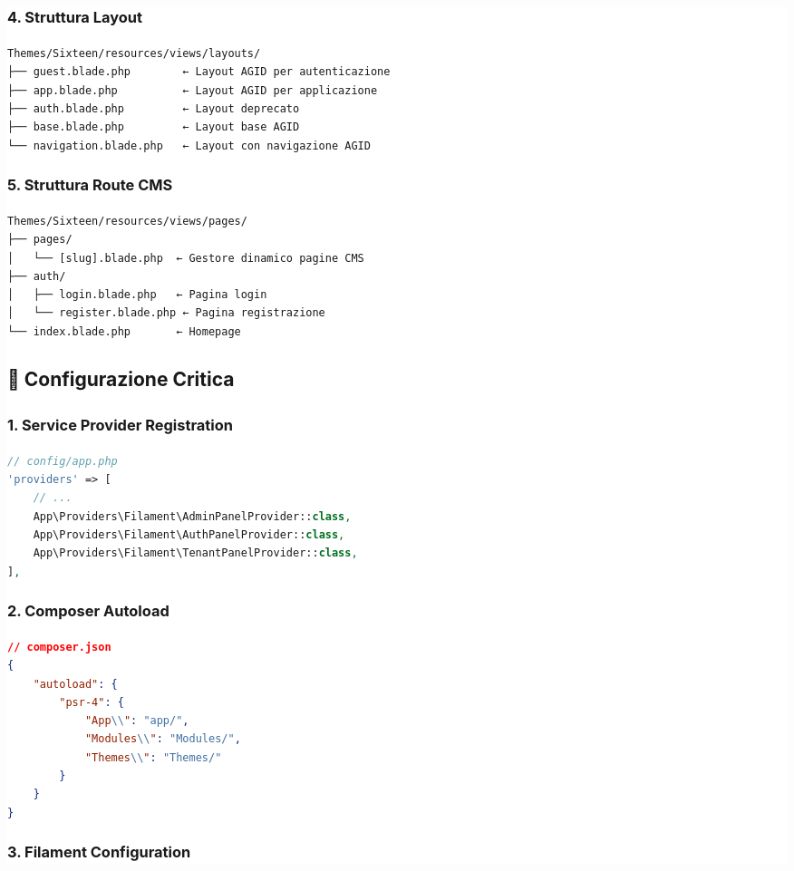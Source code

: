 ### 4. Struttura Layout

```
Themes/Sixteen/resources/views/layouts/
├── guest.blade.php        ← Layout AGID per autenticazione
├── app.blade.php          ← Layout AGID per applicazione
├── auth.blade.php         ← Layout deprecato
├── base.blade.php         ← Layout base AGID
└── navigation.blade.php   ← Layout con navigazione AGID
```

### 5. Struttura Route CMS

```
Themes/Sixteen/resources/views/pages/
├── pages/
│   └── [slug].blade.php  ← Gestore dinamico pagine CMS
├── auth/
│   ├── login.blade.php   ← Pagina login
│   └── register.blade.php ← Pagina registrazione
└── index.blade.php       ← Homepage
```

## 🔧 Configurazione Critica

### 1. Service Provider Registration

```php
// config/app.php
'providers' => [
    // ...
    App\Providers\Filament\AdminPanelProvider::class,
    App\Providers\Filament\AuthPanelProvider::class,
    App\Providers\Filament\TenantPanelProvider::class,
],
```

### 2. Composer Autoload

```json
// composer.json
{
    "autoload": {
        "psr-4": {
            "App\\": "app/",
            "Modules\\": "Modules/",
            "Themes\\": "Themes/"
        }
    }
}
```

### 3. Filament Configuration
